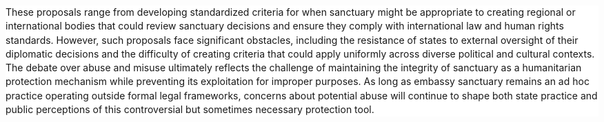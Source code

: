 These proposals range from developing standardized criteria for when sanctuary might be appropriate to creating regional or international bodies that could review sanctuary decisions and ensure they comply with international law and human rights standards. However, such proposals face significant obstacles, including the resistance of states to external oversight of their diplomatic decisions and the difficulty of creating criteria that could apply uniformly across diverse political and cultural contexts. The debate over abuse and misuse ultimately reflects the challenge of maintaining the integrity of sanctuary as a humanitarian protection mechanism while preventing its exploitation for improper purposes. As long as embassy sanctuary remains an ad hoc practice operating outside formal legal frameworks, concerns about potential abuse will continue to shape both state practice and public perceptions of this controversial but sometimes necessary protection tool.

